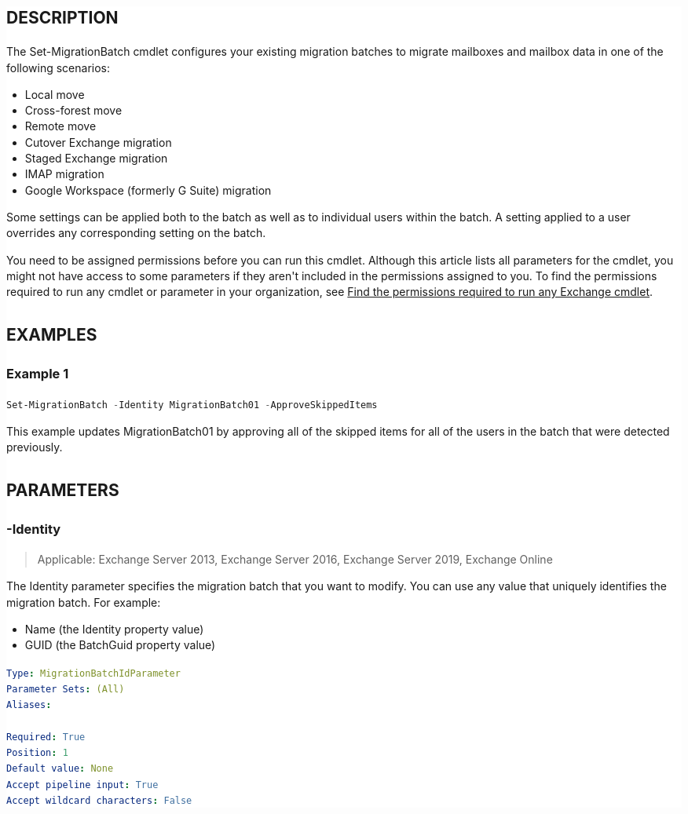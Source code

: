 ## DESCRIPTION
The Set-MigrationBatch cmdlet configures your existing migration batches to migrate mailboxes and mailbox data in one of the following scenarios:

- Local move
- Cross-forest move
- Remote move
- Cutover Exchange migration
- Staged Exchange migration
- IMAP migration
- Google Workspace (formerly G Suite) migration

Some settings can be applied both to the batch as well as to individual users within the batch. A setting applied to a user overrides any corresponding setting on the batch.

You need to be assigned permissions before you can run this cmdlet. Although this article lists all parameters for the cmdlet, you might not have access to some parameters if they aren't included in the permissions assigned to you. To find the permissions required to run any cmdlet or parameter in your organization, see [Find the permissions required to run any Exchange cmdlet](https://learn.microsoft.com/powershell/exchange/find-exchange-cmdlet-permissions).

## EXAMPLES

### Example 1
```powershell
Set-MigrationBatch -Identity MigrationBatch01 -ApproveSkippedItems
```

This example updates MigrationBatch01 by approving all of the skipped items for all of the users in the batch that were detected previously.

## PARAMETERS

### -Identity

> Applicable: Exchange Server 2013, Exchange Server 2016, Exchange Server 2019, Exchange Online

The Identity parameter specifies the migration batch that you want to modify. You can use any value that uniquely identifies the migration batch. For example:

- Name (the Identity property value)
- GUID (the BatchGuid property value)

```yaml
Type: MigrationBatchIdParameter
Parameter Sets: (All)
Aliases:

Required: True
Position: 1
Default value: None
Accept pipeline input: True
Accept wildcard characters: False
```
